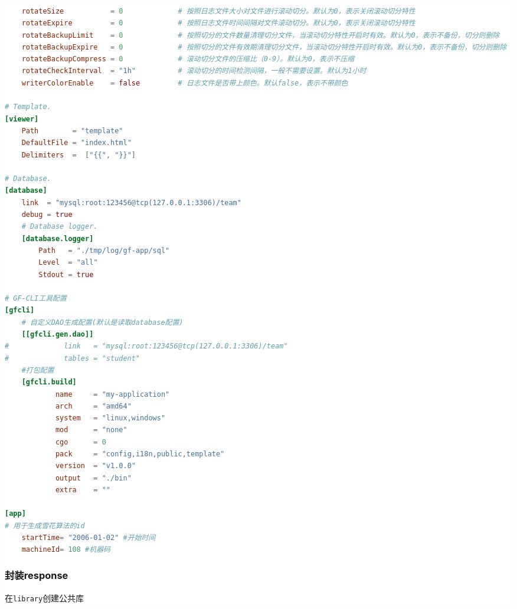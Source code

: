 ```toml
	rotateSize           = 0             # 按照日志文件大小对文件进行滚动切分。默认为0，表示关闭滚动切分特性
	rotateExpire         = 0             # 按照日志文件时间间隔对文件滚动切分。默认为0，表示关闭滚动切分特性
	rotateBackupLimit    = 0             # 按照切分的文件数量清理切分文件，当滚动切分特性开启时有效。默认为0，表示不备份，切分则删除
	rotateBackupExpire   = 0             # 按照切分的文件有效期清理切分文件，当滚动切分特性开启时有效。默认为0，表示不备份，切分则删除
	rotateBackupCompress = 0             # 滚动切分文件的压缩比（0-9）。默认为0，表示不压缩
	rotateCheckInterval  = "1h"          # 滚动切分的时间检测间隔，一般不需要设置。默认为1小时
	writerColorEnable    = false         # 日志文件是否带上颜色。默认false，表示不带颜色

# Template.
[viewer]
    Path        = "template"
    DefaultFile = "index.html"
    Delimiters  =  ["{{", "}}"]

# Database.
[database]
    link  = "mysql:root:123456@tcp(127.0.0.1:3306)/team"
    debug = true
    # Database logger.
    [database.logger]
        Path   = "./tmp/log/gf-app/sql"
        Level  = "all"
        Stdout = true

# GF-CLI工具配置
[gfcli]
    # 自定义DAO生成配置(默认是读取database配置)
    [[gfcli.gen.dao]]
#             link   = "mysql:root:123456@tcp(127.0.0.1:3306)/team"
#             tables = "student"
    #打包配置
    [gfcli.build]
            name     = "my-application"
            arch     = "amd64"
            system   = "linux,windows"
            mod      = "none"
            cgo      = 0
            pack     = "config,i18n,public,template"
            version  = "v1.0.0"
            output   = "./bin"
            extra    = ""

[app]
# 用于生成雪花算法的id
    startTime= "2006-01-02" #开始时间
    machineId= 108 #机器码
```

### 封装response

在`library`创建公共库

